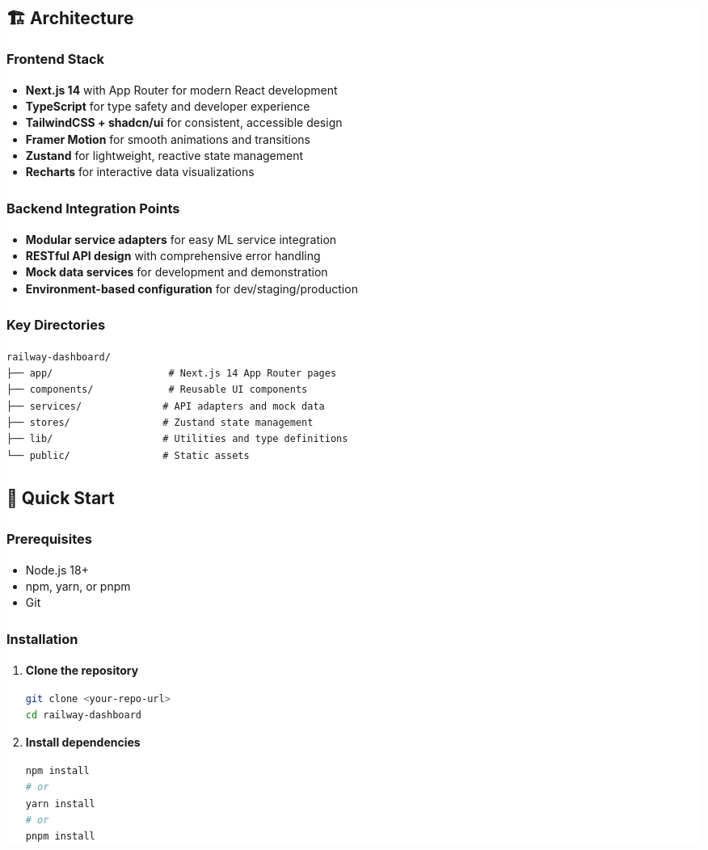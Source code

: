 ## 🏗️ Architecture

### Frontend Stack
- **Next.js 14** with App Router for modern React development
- **TypeScript** for type safety and developer experience
- **TailwindCSS + shadcn/ui** for consistent, accessible design
- **Framer Motion** for smooth animations and transitions
- **Zustand** for lightweight, reactive state management
- **Recharts** for interactive data visualizations

### Backend Integration Points
- **Modular service adapters** for easy ML service integration
- **RESTful API design** with comprehensive error handling
- **Mock data services** for development and demonstration
- **Environment-based configuration** for dev/staging/production

### Key Directories
```
railway-dashboard/
├── app/                    # Next.js 14 App Router pages
├── components/             # Reusable UI components
├── services/              # API adapters and mock data
├── stores/                # Zustand state management
├── lib/                   # Utilities and type definitions
└── public/                # Static assets
```

## 🚀 Quick Start

### Prerequisites
- Node.js 18+ 
- npm, yarn, or pnpm
- Git

### Installation

1. **Clone the repository**
   ```bash
   git clone <your-repo-url>
   cd railway-dashboard
   ```

2. **Install dependencies**
   ```bash
   npm install
   # or
   yarn install
   # or
   pnpm install
   ```
